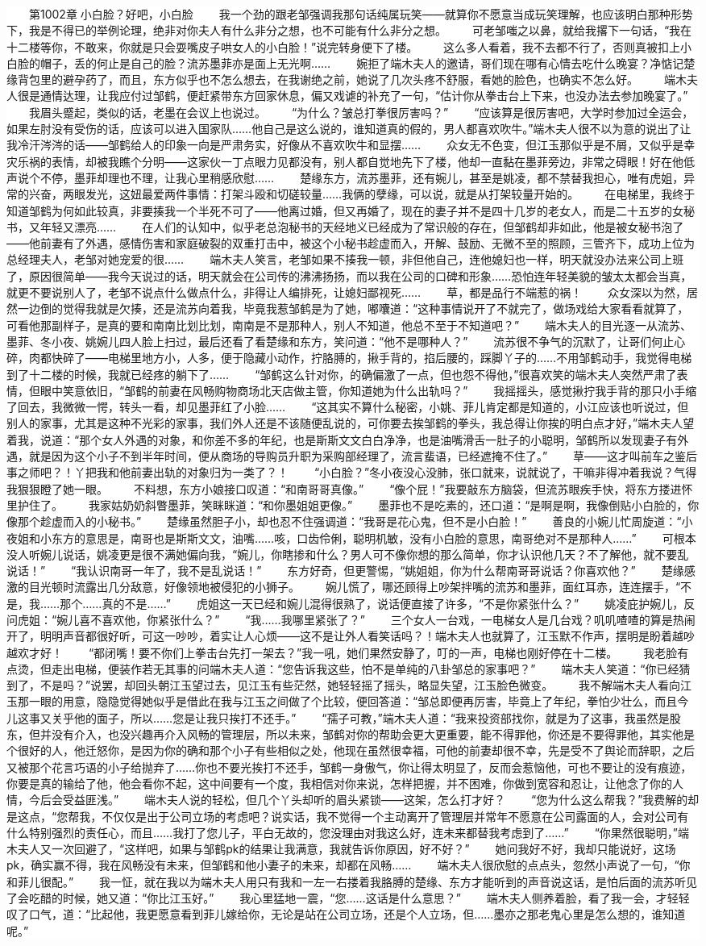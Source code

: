 　　第1002章 小白脸？好吧，小白脸
　　我一个劲的跟老邹强调我那句话纯属玩笑——就算你不愿意当成玩笑理解，也应该明白那种形势下，我是不得已的举例论理，绝非对你夫人有什么非分之想，也不可能有什么非分之想。
　　可老邹嗤之以鼻，就给我撂下一句话，“我在十二楼等你，不敢来，你就是只会耍嘴皮子哄女人的小白脸！”说完转身便下了楼。
　　这么多人看着，我不去都不行了，否则真被扣上小白脸的帽子，丢的何止是自己的脸？流苏墨菲亦是面上无光啊……
　　婉拒了端木夫人的邀请，哥们现在哪有心情去吃什么晚宴？净惦记楚缘背包里的避孕药了，而且，东方似乎也不怎么想去，在我谢绝之前，她说了几次头疼不舒服，看她的脸色，也确实不怎么好。
　　端木夫人很是通情达理，让我应付过邹鹤，便赶紧带东方回家休息，偏又戏谑的补充了一句，“估计你从拳击台上下来，也没办法去参加晚宴了。”
　　我眉头蹙起，类似的话，老墨在会议上也说过。
　　“为什么？皱总打拳很厉害吗？”
　　“应该算是很厉害吧，大学时参加过全运会，如果左肘没有受伤的话，应该可以进入国家队……他自己是这么说的，谁知道真的假的，男人都喜欢吹牛。”端木夫人很不以为意的说出了让我冷汗涔涔的话——邹鹤给人的印象一向是严肃务实，好像从不喜欢吹牛和显摆……
　　众女无不色变，但江玉那似乎是不屑，又似乎是幸灾乐祸的表情，却被我瞧个分明——这家伙一丁点眼力见都没有，别人都自觉地先下了楼，他却一直黏在墨菲旁边，非常之碍眼！好在他低声说个不停，墨菲却理也不理，让我心里稍感欣慰……
　　楚缘东方，流苏墨菲，还有婉儿，甚至是姚凌，都不禁替我担心，唯有虎姐，异常的兴奋，两眼发光，这妞最爱两件事情：打架斗殴和切磋较量……我俩的孽缘，可以说，就是从打架较量开始的。
　　在电梯里，我终于知道邹鹤为何如此较真，非要揍我一个半死不可了——他离过婚，但又再婚了，现在的妻子并不是四十几岁的老女人，而是二十五岁的女秘书，又年轻又漂亮……
　　在人们的认知中，似乎老总泡秘书的天经地义已经成为了常识般的存在，但邹鹤却非如此，他是被女秘书泡了——他前妻有了外遇，感情伤害和家庭破裂的双重打击中，被这个小秘书趁虚而入，开解、鼓励、无微不至的照顾，三管齐下，成功上位为总经理夫人，老邹对她宠爱的很……
　　端木夫人笑言，老邹如果不揍我一顿，非但他自己，连他媳妇也一样，明天就没办法来公司上班了，原因很简单——我今天说过的话，明天就会在公司传的沸沸扬扬，而以我在公司的口碑和形象……恐怕连年轻美貌的皱太太都会当真，就更不要说别人了，老邹不说点什么做点什么，非得让人编排死，让媳妇鄙视死……
　　草，都是品行不端惹的祸！
　　众女深以为然，居然一边倒的觉得我就是欠揍，还是流苏向着我，毕竟我惹邹鹤是为了她，嘟囔道：“这种事情说开了不就完了，做场戏给大家看看就算了，可看他那副样子，是真的要和南南比划比划，南南是不是那种人，别人不知道，他总不至于不知道吧？”
　　端木夫人的目光逐一从流苏、墨菲、冬小夜、姚婉儿四人脸上扫过，最后还看了看楚缘和东方，笑问道：“他不是哪种人？”
　　流苏很不争气的沉默了，让哥们何止心碎，肉都快碎了——电梯里地方小，人多，便于隐藏小动作，拧胳膊的，揪手背的，掐后腰的，踩脚丫子的……不用邹鹤动手，我觉得电梯到了十二楼的时候，我就已经疼的躺下了……
　　“邹鹤这么针对你，的确偏激了一点，但也怨不得他，”很喜欢笑的端木夫人突然严肃了表情，但眼中笑意依旧，“邹鹤的前妻在风畅购物商场北天店做主管，你知道她为什么出轨吗？”
　　我摇摇头，感觉揪拧我手背的那只小手缩了回去，我微微一愕，转头一看，却见墨菲红了小脸……
　　“这其实不算什么秘密，小姚、菲儿肯定都是知道的，小江应该也听说过，但别人的家事，尤其是这种不光彩的家事，我们外人还是不该随便乱说的，可你要去挨邹鹤的拳头，我总得让你挨的明白点才好，”端木夫人望着我，说道：“那个女人外遇的对象，和你差不多的年纪，也是斯斯文文白白净净，也是油嘴滑舌一肚子的小聪明，邹鹤所以发现妻子有外遇，就是因为这个小子不到半年时间，便从商场的导购员升职为采购部经理了，流言蜚语，已经遮掩不住了。”
　　草——这才叫前车之鉴后事之师吧？！丫把我和他前妻出轨的对象归为一类了？！
　　“小白脸？”冬小夜没心没肺，张口就来，说就说了，干嘛非得冲着我说？气得我狠狠瞪了她一眼。
　　不料想，东方小娘接口叹道：“和南哥哥真像。”
　　“像个屁！”我要敲东方脑袋，但流苏眼疾手快，将东方搂进怀里护住了。
　　我家姑奶奶斜瞥墨菲，笑眯眯道：“和你墨姐姐更像。”
　　墨菲也不是吃素的，还口道：“是啊是啊，我像倒贴小白脸的，你像那个趁虚而入的小秘书。”
　　楚缘虽然胆子小，却也忍不住强调道：“我哥是花心鬼，但不是小白脸！”
　　善良的小婉儿忙周旋道：“小夜姐和小东方的意思是，南哥也是斯斯文文，油嘴……咳，口齿伶俐，聪明机敏，没有小白脸的意思，南哥绝对不是那种人……”
　　可根本没人听婉儿说话，姚凌更是很不满她偏向我，“婉儿，你瞎掺和什么？男人可不像你想的那么简单，你才认识他几天？不了解他，就不要乱说话！”
　　“我认识南哥一年了，我不是乱说话！”
　　东方好奇，但更警惕，“姚姐姐，你为什么帮南哥哥说话？你喜欢他？”
　　楚缘感激的目光顿时流露出几分敌意，好像领地被侵犯的小狮子。
　　婉儿慌了，哪还顾得上吵架拌嘴的流苏和墨菲，面红耳赤，连连摆手，“不是，我……那个……真的不是……”
　　虎姐这一天已经和婉儿混得很熟了，说话便直接了许多，“不是你紧张什么？”
　　姚凌庇护婉儿，反问虎姐：“婉儿喜不喜欢他，你紧张什么？”
　　“我……我哪里紧张了？”
　　三个女人一台戏，一电梯女人是几台戏？叽叽喳喳的算是热闹开了，明明声音都很好听，可这一吵吵，着实让人心烦——这不是让外人看笑话吗？！端木夫人也就算了，江玉默不作声，摆明是盼着越吵越欢才好！
　　“都闭嘴！要不你们上拳击台先打一架去？”我一吼，她们果然安静了，叮的一声，电梯也刚好停在十二楼。
　　我老脸有点烫，但走出电梯，便装作若无其事的问端木夫人道：“您告诉我这些，怕不是单纯的八卦邹总的家事吧？”
　　端木夫人笑道：“你已经猜到了，不是吗？”说罢，却回头朝江玉望过去，见江玉有些茫然，她轻轻摇了摇头，略显失望，江玉脸色微变。
　　我不解端木夫人看向江玉那一眼的用意，隐隐觉得她似乎是借此在我与江玉之间做了个比较，便回答道：“邹总即便再厉害，毕竟上了年纪，拳怕少壮么，而且今儿这事又关乎他的面子，所以……您是让我只挨打不还手。”
　　“孺子可教，”端木夫人道：“我来投资部找你，就是为了这事，我虽然是股东，但并没有介入，也没兴趣再介入风畅的管理层，所以未来，邹鹤对你的帮助会更大更重要，能不得罪他，你还是不要得罪他，其实他是个很好的人，他迁怒你，是因为你的确和那个小子有些相似之处，他现在虽然很幸福，可他的前妻却很不幸，先是受不了舆论而辞职，之后又被那个花言巧语的小子给抛弃了……你也不要光挨打不还手，邹鹤一身傲气，你让得太明显了，反而会惹恼他，可也不要让的没有痕迹，你要是真的输给了他，他会看你不起，这中间要有一个度，我相信对你来说，怎样把握，并不困难，你做到宽容和忍让，让他念了你的人情，今后会受益匪浅。”
　　端木夫人说的轻松，但几个丫头却听的眉头紧锁——这架，怎么打才好？
　　“您为什么这么帮我？”我费解的却是这点，“您帮我，不仅仅是出于公司立场的考虑吧？说实话，我不觉得一个主动离开了管理层并常年不愿意在公司露面的人，会对公司有什么特别强烈的责任心，而且……我打了您儿子，平白无故的，您没理由对我这么好，连未来都替我考虑到了……”
　　“你果然很聪明，”端木夫人又一次回避了，“这样吧，如果与邹鹤pk的结果让我满意，我就告诉你原因，好不好？”
　　她问我好不好，我却只能说好，这场pk，确实赢不得，我在风畅没有未来，但邹鹤和他小妻子的未来，却都在风畅……
　　端木夫人很欣慰的点点头，忽然小声说了一句，“你和菲儿很配。”
　　我一怔，就在我以为端木夫人用只有我和一左一右搂着我胳膊的楚缘、东方才能听到的声音说这话，是怕后面的流苏听见了会吃醋的时候，她又道：“你比江玉好。”
　　我心里猛地一震，“您……这话是什么意思？”
　　端木夫人侧养着脸，看了我一会，才轻轻叹了口气，道：“比起他，我更愿意看到菲儿嫁给你，无论是站在公司立场，还是个人立场，但……墨亦之那老鬼心里是怎么想的，谁知道呢。”
